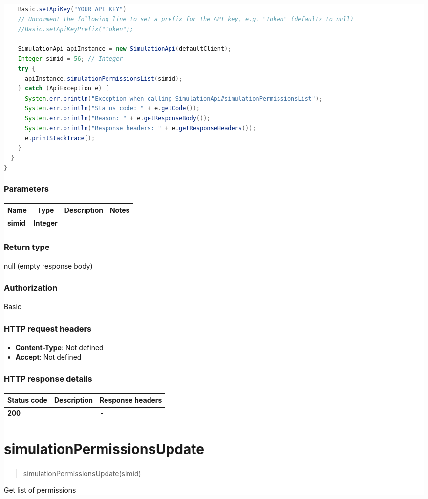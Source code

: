 ```java
    Basic.setApiKey("YOUR API KEY");
    // Uncomment the following line to set a prefix for the API key, e.g. "Token" (defaults to null)
    //Basic.setApiKeyPrefix("Token");

    SimulationApi apiInstance = new SimulationApi(defaultClient);
    Integer simid = 56; // Integer | 
    try {
      apiInstance.simulationPermissionsList(simid);
    } catch (ApiException e) {
      System.err.println("Exception when calling SimulationApi#simulationPermissionsList");
      System.err.println("Status code: " + e.getCode());
      System.err.println("Reason: " + e.getResponseBody());
      System.err.println("Response headers: " + e.getResponseHeaders());
      e.printStackTrace();
    }
  }
}
```

### Parameters

Name | Type | Description  | Notes
------------- | ------------- | ------------- | -------------
 **simid** | **Integer**|  |

### Return type

null (empty response body)

### Authorization

[Basic](../README.md#Basic)

### HTTP request headers

 - **Content-Type**: Not defined
 - **Accept**: Not defined

### HTTP response details
| Status code | Description | Response headers |
|-------------|-------------|------------------|
**200** |  |  -  |

<a name="simulationPermissionsUpdate"></a>
# **simulationPermissionsUpdate**
> simulationPermissionsUpdate(simid)



Get list of permissions
